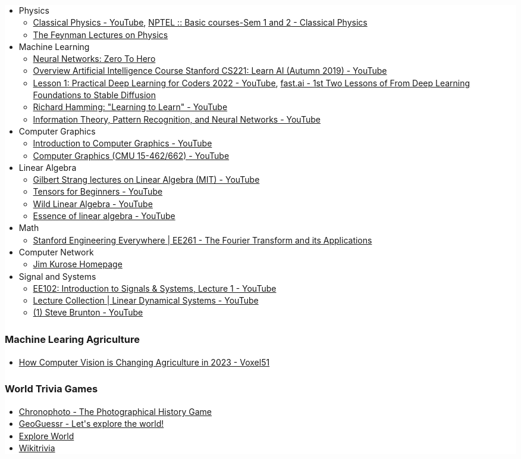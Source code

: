 * Physics
	* [Classical Physics - YouTube](https://www.youtube.com/playlist?list=PL5E4E56893588CBA8), [NPTEL :: Basic courses-Sem 1 and 2 - Classical Physics](https://archive.nptel.ac.in/courses/122/106/122106027/)
	* [The Feynman Lectures on Physics](https://www.feynmanlectures.caltech.edu/)
* Machine Learning
	* [Neural Networks: Zero To Hero](https://karpathy.ai/zero-to-hero.html)
	* [Overview Artificial Intelligence Course Stanford CS221: Learn AI (Autumn 2019) - YouTube](https://www.youtube.com/watch?v=J8Eh7RqggsU&list=PLoROMvodv4rO1NB9TD4iUZ3qghGEGtqNX)
	* [Lesson 1: Practical Deep Learning for Coders 2022 - YouTube](https://www.youtube.com/watch?v=8SF_h3xF3cE&list=PLfYUBJiXbdtSvpQjSnJJ_PmDQB_VyT5iU), [fast.ai - 1st Two Lessons of From Deep Learning Foundations to Stable Diffusion](https://www.fast.ai/posts/part2-2022-preview.html)
	* [Richard Hamming: "Learning to Learn" - YouTube](https://www.youtube.com/playlist?list=PL2FF649D0C4407B30)
	* [Information Theory, Pattern Recognition, and Neural Networks - YouTube](https://www.youtube.com/playlist?list=PLruBu5BI5n4aFpG32iMbdWoRVAA-Vcso6)
* Computer Graphics
	* [Introduction to Computer Graphics - YouTube](https://www.youtube.com/watch?v=01YSK5gIEYQ&list=PL_w_qWAQZtAZhtzPI5pkAtcUVgmzdAP8g)
	* [Computer Graphics (CMU 15-462/662) - YouTube](https://www.youtube.com/playlist?list=PL9_jI1bdZmz2emSh0UQ5iOdT2xRHFHL7E)
* Linear Algebra
	* [Gilbert Strang lectures on Linear Algebra (MIT) - YouTube](https://www.youtube.com/playlist?list=PL49CF3715CB9EF31D)
	* [Tensors for Beginners - YouTube](https://www.youtube.com/playlist?list=PLJHszsWbB6hrkmmq57lX8BV-o-YIOFsiG)
	* [Wild Linear Algebra - YouTube](https://www.youtube.com/playlist?list=PLIljB45xT85BhzJ-oWNug1YtUjfWp1qAp)
	* [Essence of linear algebra - YouTube](https://www.youtube.com/playlist?list=PLZHQObOWTQDPD3MizzM2xVFitgF8hE_ab)
* Math
	* [Stanford Engineering Everywhere | EE261 - The Fourier Transform and its Applications](https://see.stanford.edu/Course/EE261)
* Computer Network
	* [Jim Kurose Homepage](https://gaia.cs.umass.edu/kurose_ross/lectures.php)
* Signal and Systems
	* [EE102: Introduction to Signals & Systems, Lecture 1 - YouTube](https://www.youtube.com/watch?v=9gPuUVYImiQ&list=PLpGHT1n4-mAvjbBio7D_qpIN4bZqOOOST)
	* [Lecture Collection | Linear Dynamical Systems - YouTube](https://www.youtube.com/playlist?list=PL06960BA52D0DB32B)
	* [(1) Steve Brunton - YouTube](https://www.youtube.com/channel/UCm5mt-A4w61lknZ9lCsZtBw)

### Machine Learing Agriculture

* [How Computer Vision is Changing Agriculture in 2023 - Voxel51](https://voxel51.com/blog/how-computer-vision-is-changing-agriculture-in-2023/)

### World Trivia Games

* [Chronophoto - The Photographical History Game](https://www.chronophoto.app/game.html)
* [GeoGuessr - Let's explore the world!](https://www.geoguessr.com/)
* [Explore World](https://www.explordle.com/map/wor)
* [Wikitrivia](https://wikitrivia.tomjwatson.com/)
